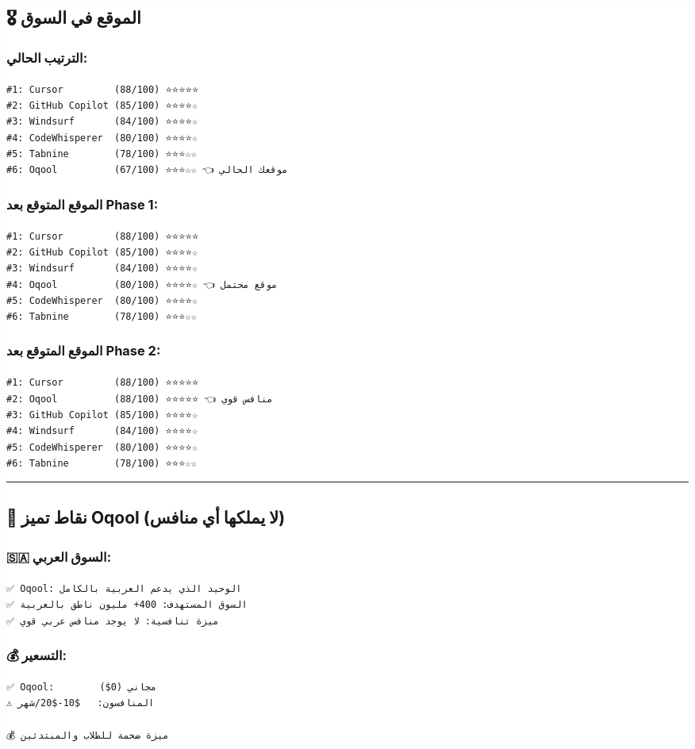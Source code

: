 ## 🎖️ الموقع في السوق

### **الترتيب الحالي:**

```
#1: Cursor         (88/100) ⭐⭐⭐⭐⭐
#2: GitHub Copilot (85/100) ⭐⭐⭐⭐☆
#3: Windsurf       (84/100) ⭐⭐⭐⭐☆
#4: CodeWhisperer  (80/100) ⭐⭐⭐⭐☆
#5: Tabnine        (78/100) ⭐⭐⭐☆☆
#6: Oqool          (67/100) ⭐⭐⭐☆☆ 👈 موقعك الحالي
```

### **الموقع المتوقع بعد Phase 1:**

```
#1: Cursor         (88/100) ⭐⭐⭐⭐⭐
#2: GitHub Copilot (85/100) ⭐⭐⭐⭐☆
#3: Windsurf       (84/100) ⭐⭐⭐⭐☆
#4: Oqool          (80/100) ⭐⭐⭐⭐☆ 👈 موقع محتمل
#5: CodeWhisperer  (80/100) ⭐⭐⭐⭐☆
#6: Tabnine        (78/100) ⭐⭐⭐☆☆
```

### **الموقع المتوقع بعد Phase 2:**

```
#1: Cursor         (88/100) ⭐⭐⭐⭐⭐
#2: Oqool          (88/100) ⭐⭐⭐⭐⭐ 👈 منافس قوي
#3: GitHub Copilot (85/100) ⭐⭐⭐⭐☆
#4: Windsurf       (84/100) ⭐⭐⭐⭐☆
#5: CodeWhisperer  (80/100) ⭐⭐⭐⭐☆
#6: Tabnine        (78/100) ⭐⭐⭐☆☆
```

---

## 🌟 نقاط تميز Oqool (لا يملكها أي منافس)

### 🇸🇦 **السوق العربي:**
```
✅ Oqool: الوحيد الذي يدعم العربية بالكامل
✅ السوق المستهدف: 400+ مليون ناطق بالعربية
✅ ميزة تنافسية: لا يوجد منافس عربي قوي
```

### 💰 **التسعير:**
```
✅ Oqool:        مجاني (0$)
⚠️ المنافسون:   $10-$20/شهر

💰 ميزة ضخمة للطلاب والمبتدئين
```
